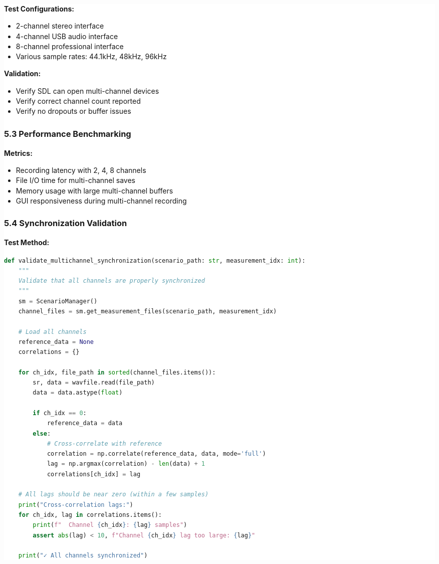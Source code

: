 **Test Configurations:**
- 2-channel stereo interface
- 4-channel USB audio interface
- 8-channel professional interface
- Various sample rates: 44.1kHz, 48kHz, 96kHz

**Validation:**
- Verify SDL can open multi-channel devices
- Verify correct channel count reported
- Verify no dropouts or buffer issues

### 5.3 Performance Benchmarking

**Metrics:**
- Recording latency with 2, 4, 8 channels
- File I/O time for multi-channel saves
- Memory usage with large multi-channel buffers
- GUI responsiveness during multi-channel recording

### 5.4 Synchronization Validation

**Test Method:**
```python
def validate_multichannel_synchronization(scenario_path: str, measurement_idx: int):
    """
    Validate that all channels are properly synchronized
    """
    sm = ScenarioManager()
    channel_files = sm.get_measurement_files(scenario_path, measurement_idx)

    # Load all channels
    reference_data = None
    correlations = {}

    for ch_idx, file_path in sorted(channel_files.items()):
        sr, data = wavfile.read(file_path)
        data = data.astype(float)

        if ch_idx == 0:
            reference_data = data
        else:
            # Cross-correlate with reference
            correlation = np.correlate(reference_data, data, mode='full')
            lag = np.argmax(correlation) - len(data) + 1
            correlations[ch_idx] = lag

    # All lags should be near zero (within a few samples)
    print("Cross-correlation lags:")
    for ch_idx, lag in correlations.items():
        print(f"  Channel {ch_idx}: {lag} samples")
        assert abs(lag) < 10, f"Channel {ch_idx} lag too large: {lag}"

    print("✓ All channels synchronized")
```
